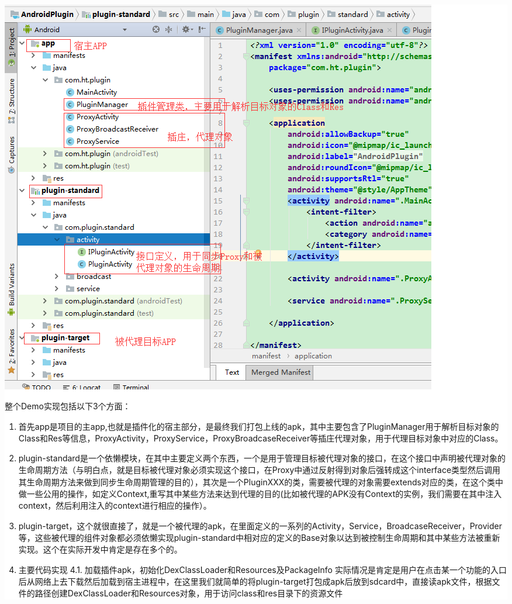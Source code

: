 ![plugin2](img/plugin.jpg)



整个Demo实现包括以下3个方面：

1. 首先app是项目的主app,也就是插件化的宿主部分，是最终我们打包上线的apk，其中主要包含了PluginManager用于解析目标对象的Class和Res等信息，ProxyActivity，ProxyService，ProxyBroadcaseReceiver等插庄代理对象，用于代理目标对象中对应的Class。

2. plugin-standard是一个依懒模块，在其中主要定义两个东西，一个是用于管理目标被代理对象的接口，在这个接口中声明被代理对象的生命周期方法（与明白点，就是目标被代理对象必须实现这个接口，在Proxy中通过反射得到对象后强转成这个interface类型然后调用其生命周期方法来做到同步生命周期管理的目的），其次是一个PluginXXX的类，需要被代理的对象需要extends对应的类，在这个类中做一些公用的操作，如定义Context,重写其中某些方法来达到代理的目的(比如被代理的APK没有Context的实例，我们需要在其中注入context，然后利用注入的context进行相应的操作）。

3. plugin-target，这个就很直接了，就是一个被代理的apk，在里面定义的一系列的Activity，Service，BroadcaseReceiver，Provider等，这些被代理的组件对象都必须依懒实现plugin-standard中相对应的定义的Base对象以达到被控制生命周期和其中某些方法被重新实现。这个在实际开发中肯定是存在多个的。

4. 主要代码实现
4.1. 加载插件apk，初始化DexClassLoader和Resources及PackageInfo
实际情况是肯定是用户在点击某一个功能的入口后从网络上去下载然后加载到宿主进程中，在这里我们就简单的将plugin-target打包成apk后放到sdcard中，直接读apk文件，根据文件的路径创建DexClassLoader和Resources对象，用于访问class和res目录下的资源文件
